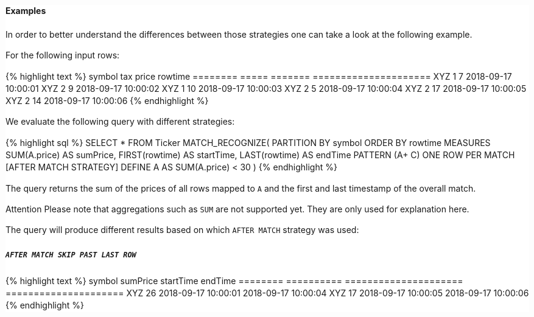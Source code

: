 #### Examples

In order to better understand the differences between those strategies one can take a look at the following example.

For the following input rows:

{% highlight text %}
 symbol   tax   price         rowtime
======== ===== ======= =====================
 XYZ      1     7       2018-09-17 10:00:01
 XYZ      2     9       2018-09-17 10:00:02
 XYZ      1     10      2018-09-17 10:00:03
 XYZ      2     5       2018-09-17 10:00:04
 XYZ      2     17      2018-09-17 10:00:05
 XYZ      2     14      2018-09-17 10:00:06
{% endhighlight %}

We evaluate the following query with different strategies:

{% highlight sql %}
SELECT *
FROM Ticker
    MATCH_RECOGNIZE(
        PARTITION BY symbol
        ORDER BY rowtime
        MEASURES
            SUM(A.price) AS sumPrice,
            FIRST(rowtime) AS startTime,
            LAST(rowtime) AS endTime
        PATTERN (A+ C)
        ONE ROW PER MATCH
        [AFTER MATCH STRATEGY]
        DEFINE
            A AS SUM(A.price) < 30
    )
{% endhighlight %}

The query returns the sum of the prices of all rows mapped to `A` and the first and last timestamp of the overall match.

<span class="label label-danger">Attention</span> Please note that aggregations such as `SUM` are not supported yet. They are only used for explanation here.

The query will produce different results based on which `AFTER MATCH` strategy was used:

##### `AFTER MATCH SKIP PAST LAST ROW`

{% highlight text %}
 symbol   sumPrice        startTime              endTime
======== ========== ===================== =====================
 XYZ      26         2018-09-17 10:00:01   2018-09-17 10:00:04
 XYZ      17         2018-09-17 10:00:05   2018-09-17 10:00:06
{% endhighlight %}
